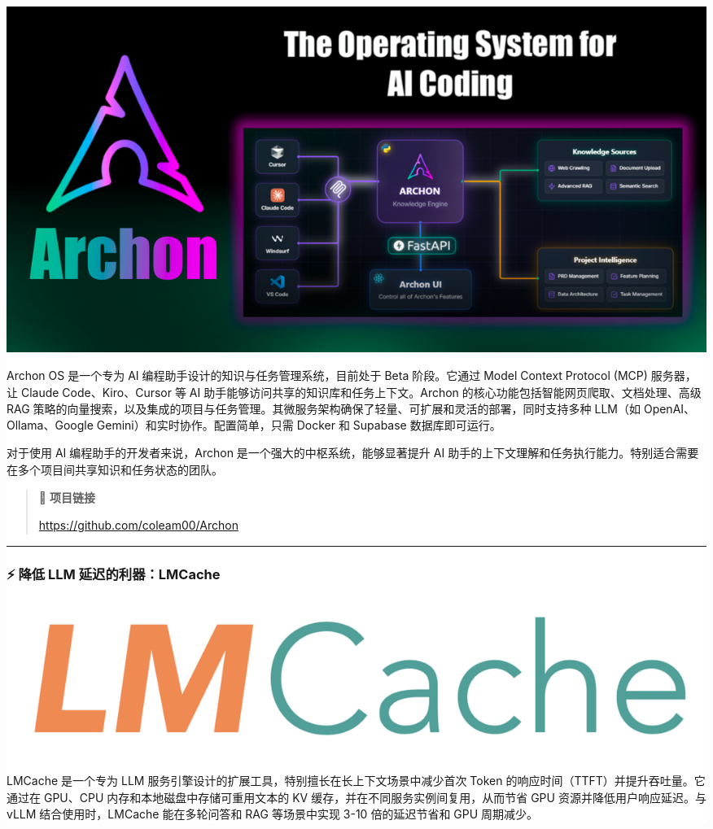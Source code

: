 ![Archon OS 界面](./images/20250817_-6405632421878634825_0_ebec32d7.png)

Archon OS 是一个专为 AI 编程助手设计的知识与任务管理系统，目前处于 Beta 阶段。它通过 Model Context Protocol (MCP) 服务器，让 Claude Code、Kiro、Cursor 等 AI 助手能够访问共享的知识库和任务上下文。Archon 的核心功能包括智能网页爬取、文档处理、高级 RAG 策略的向量搜索，以及集成的项目与任务管理。其微服务架构确保了轻量、可扩展和灵活的部署，同时支持多种 LLM（如 OpenAI、Ollama、Google Gemini）和实时协作。配置简单，只需 Docker 和 Supabase 数据库即可运行。

对于使用 AI 编程助手的开发者来说，Archon 是一个强大的中枢系统，能够显著提升 AI 助手的上下文理解和任务执行能力。特别适合需要在多个项目间共享知识和任务状态的团队。

> 🔗 **项目链接**
> 
> https://github.com/coleam00/Archon

---

### ⚡ 降低 LLM 延迟的利器：LMCache

![LMCache 架构图](./images/20250817_-6823874796143254160_0_29eef340.png)

LMCache 是一个专为 LLM 服务引擎设计的扩展工具，特别擅长在长上下文场景中减少首次 Token 的响应时间（TTFT）并提升吞吐量。它通过在 GPU、CPU 内存和本地磁盘中存储可重用文本的 KV 缓存，并在不同服务实例间复用，从而节省 GPU 资源并降低用户响应延迟。与 vLLM 结合使用时，LMCache 能在多轮问答和 RAG 等场景中实现 3-10 倍的延迟节省和 GPU 周期减少。
